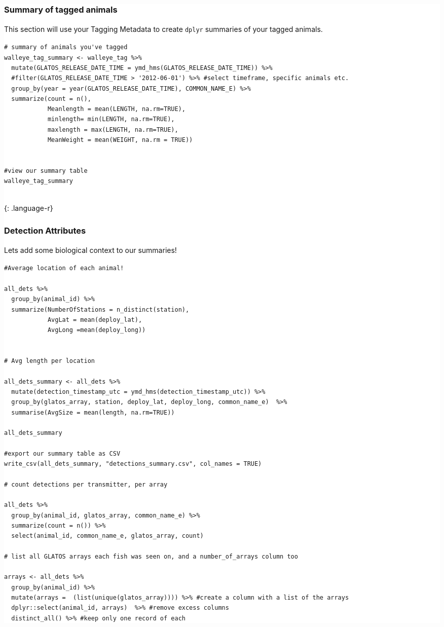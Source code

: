 ### Summary of tagged animals

This section will use your Tagging Metadata to create `dplyr` summaries of your tagged animals.
~~~
# summary of animals you've tagged
walleye_tag_summary <- walleye_tag %>% 
  mutate(GLATOS_RELEASE_DATE_TIME = ymd_hms(GLATOS_RELEASE_DATE_TIME)) %>% 
  #filter(GLATOS_RELEASE_DATE_TIME > '2012-06-01') %>% #select timeframe, specific animals etc.
  group_by(year = year(GLATOS_RELEASE_DATE_TIME), COMMON_NAME_E) %>% 
  summarize(count = n(), 
            Meanlength = mean(LENGTH, na.rm=TRUE), 
            minlength= min(LENGTH, na.rm=TRUE), 
            maxlength = max(LENGTH, na.rm=TRUE), 
            MeanWeight = mean(WEIGHT, na.rm = TRUE)) 
			

#view our summary table
walleye_tag_summary


~~~
{: .language-r}


### Detection Attributes

Lets add some biological context to our summaries! 

~~~
#Average location of each animal!

all_dets %>% 
  group_by(animal_id) %>% 
  summarize(NumberOfStations = n_distinct(station),
            AvgLat = mean(deploy_lat),
            AvgLong =mean(deploy_long))


# Avg length per location

all_dets_summary <- all_dets %>% 
  mutate(detection_timestamp_utc = ymd_hms(detection_timestamp_utc)) %>% 
  group_by(glatos_array, station, deploy_lat, deploy_long, common_name_e)  %>%  
  summarise(AvgSize = mean(length, na.rm=TRUE))

all_dets_summary

#export our summary table as CSV
write_csv(all_dets_summary, "detections_summary.csv", col_names = TRUE)

# count detections per transmitter, per array

all_dets %>% 
  group_by(animal_id, glatos_array, common_name_e) %>% 
  summarize(count = n()) %>% 
  select(animal_id, common_name_e, glatos_array, count)
  
# list all GLATOS arrays each fish was seen on, and a number_of_arrays column too

arrays <- all_dets %>% 
  group_by(animal_id) %>% 
  mutate(arrays =  (list(unique(glatos_array)))) %>% #create a column with a list of the arrays
  dplyr::select(animal_id, arrays)  %>% #remove excess columns
  distinct_all() %>% #keep only one record of each
~~~